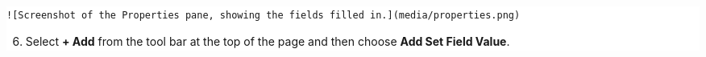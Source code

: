     ![Screenshot of the Properties pane, showing the fields filled in.](media/properties.png)
    
6.  Select **\+ Add** from the tool bar at the top of the page and then choose **Add Set Field Value**.
    